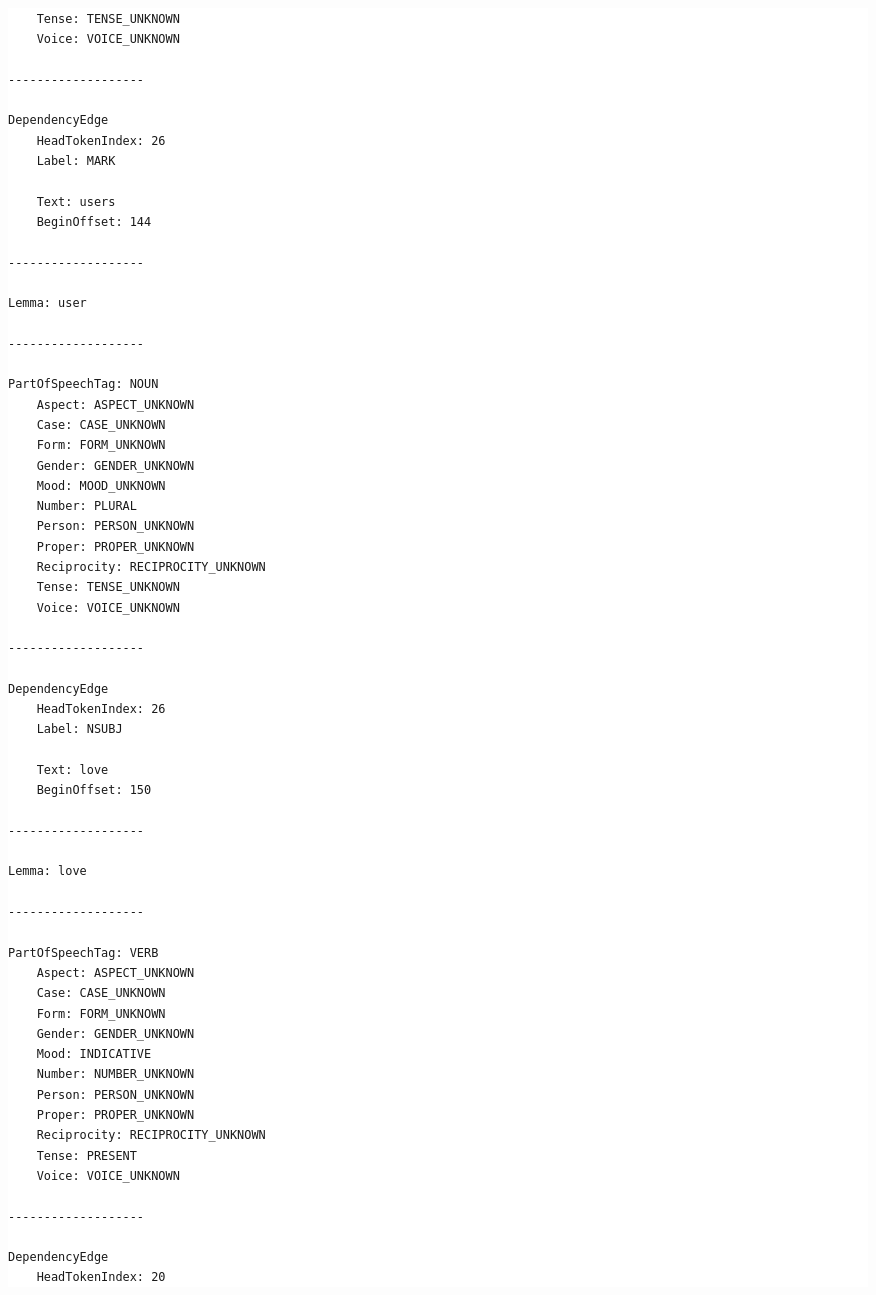 ```
	Tense: TENSE_UNKNOWN
	Voice: VOICE_UNKNOWN

-------------------

DependencyEdge
	HeadTokenIndex: 26
	Label: MARK

	Text: users
	BeginOffset: 144

-------------------

Lemma: user

-------------------

PartOfSpeechTag: NOUN
	Aspect: ASPECT_UNKNOWN
	Case: CASE_UNKNOWN
	Form: FORM_UNKNOWN
	Gender: GENDER_UNKNOWN
	Mood: MOOD_UNKNOWN
	Number: PLURAL
	Person: PERSON_UNKNOWN
	Proper: PROPER_UNKNOWN
	Reciprocity: RECIPROCITY_UNKNOWN
	Tense: TENSE_UNKNOWN
	Voice: VOICE_UNKNOWN

-------------------

DependencyEdge
	HeadTokenIndex: 26
	Label: NSUBJ

	Text: love
	BeginOffset: 150

-------------------

Lemma: love

-------------------

PartOfSpeechTag: VERB
	Aspect: ASPECT_UNKNOWN
	Case: CASE_UNKNOWN
	Form: FORM_UNKNOWN
	Gender: GENDER_UNKNOWN
	Mood: INDICATIVE
	Number: NUMBER_UNKNOWN
	Person: PERSON_UNKNOWN
	Proper: PROPER_UNKNOWN
	Reciprocity: RECIPROCITY_UNKNOWN
	Tense: PRESENT
	Voice: VOICE_UNKNOWN

-------------------

DependencyEdge
	HeadTokenIndex: 20
```